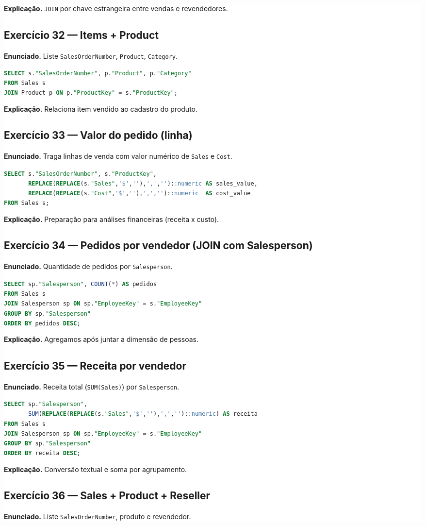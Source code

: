 **Explicação.** `JOIN` por chave estrangeira entre vendas e revendedores.

## Exercício 32 — Items + Product
**Enunciado.** Liste `SalesOrderNumber`, `Product`, `Category`.

```sql
SELECT s."SalesOrderNumber", p."Product", p."Category"
FROM Sales s
JOIN Product p ON p."ProductKey" = s."ProductKey";
```

**Explicação.** Relaciona item vendido ao cadastro do produto.

## Exercício 33 — Valor do pedido (linha)
**Enunciado.** Traga linhas de venda com valor numérico de `Sales` e `Cost`.

```sql
SELECT s."SalesOrderNumber", s."ProductKey",
       REPLACE(REPLACE(s."Sales",'$',''),',','')::numeric AS sales_value,
       REPLACE(REPLACE(s."Cost",'$',''),',','')::numeric  AS cost_value
FROM Sales s;
```

**Explicação.** Preparação para análises financeiras (receita x custo).

## Exercício 34 — Pedidos por vendedor (JOIN com Salesperson)
**Enunciado.** Quantidade de pedidos por `Salesperson`.

```sql
SELECT sp."Salesperson", COUNT(*) AS pedidos
FROM Sales s
JOIN Salesperson sp ON sp."EmployeeKey" = s."EmployeeKey"
GROUP BY sp."Salesperson"
ORDER BY pedidos DESC;
```

**Explicação.** Agregamos após juntar a dimensão de pessoas.

## Exercício 35 — Receita por vendedor
**Enunciado.** Receita total (`SUM(Sales)`) por `Salesperson`.

```sql
SELECT sp."Salesperson",
       SUM(REPLACE(REPLACE(s."Sales",'$',''),',','')::numeric) AS receita
FROM Sales s
JOIN Salesperson sp ON sp."EmployeeKey" = s."EmployeeKey"
GROUP BY sp."Salesperson"
ORDER BY receita DESC;
```

**Explicação.** Conversão textual e soma por agrupamento.

## Exercício 36 — Sales + Product + Reseller
**Enunciado.** Liste `SalesOrderNumber`, produto e revendedor.
